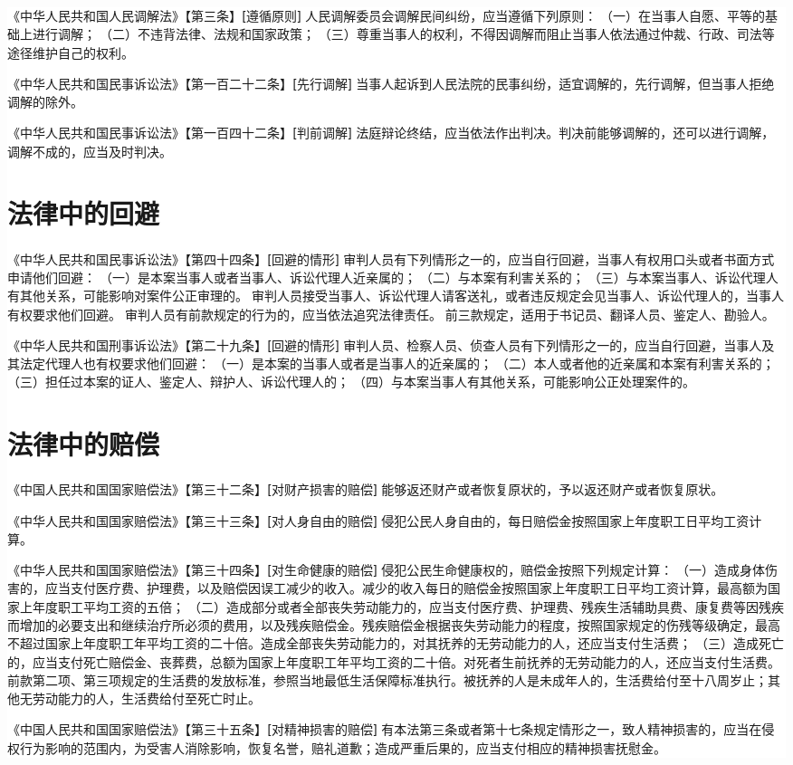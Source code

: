 《中华人民共和国人民调解法》【第三条】[遵循原则]
人民调解委员会调解民间纠纷，应当遵循下列原则：
（一）在当事人自愿、平等的基础上进行调解；
（二）不违背法律、法规和国家政策；
（三）尊重当事人的权利，不得因调解而阻止当事人依法通过仲裁、行政、司法等
途径维护自己的权利。

《中华人民共和国民事诉讼法》【第一百二十二条】[先行调解]
当事人起诉到人民法院的民事纠纷，适宜调解的，先行调解，但当事人拒绝调解的除外。

《中华人民共和国民事诉讼法》【第一百四十二条】[判前调解]
法庭辩论终结，应当依法作出判决。判决前能够调解的，还可以进行调解，调解不成的，应当及时判决。


# 法律中的回避
《中华人民共和国民事诉讼法》【第四十四条】[回避的情形]
审判人员有下列情形之一的，应当自行回避，当事人有权用口头或者书面方式申请他们回避：
（一）是本案当事人或者当事人、诉讼代理人近亲属的；
（二）与本案有利害关系的；
（三）与本案当事人、诉讼代理人有其他关系，可能影响对案件公正审理的。
审判人员接受当事人、诉讼代理人请客送礼，或者违反规定会见当事人、诉讼代理人的，当事人有权要求他们回避。
审判人员有前款规定的行为的，应当依法追究法律责任。
前三款规定，适用于书记员、翻译人员、鉴定人、勘验人。

《中华人民共和国刑事诉讼法》【第二十九条】[回避的情形]
审判人员、检察人员、侦查人员有下列情形之一的，应当自行回避，当事人及其法定代理人也有权要求他们回避：
（一）是本案的当事人或者是当事人的近亲属的；
（二）本人或者他的近亲属和本案有利害关系的；
（三）担任过本案的证人、鉴定人、辩护人、诉讼代理人的；
（四）与本案当事人有其他关系，可能影响公正处理案件的。


# 法律中的赔偿
《中国人民共和国国家赔偿法》【第三十二条】[对财产损害的赔偿]
能够返还财产或者恢复原状的，予以返还财产或者恢复原状。

《中华人民共和国国家赔偿法》【第三十三条】[对人身自由的赔偿]
侵犯公民人身自由的，每日赔偿金按照国家上年度职工日平均工资计算。

《中华人民共和国国家赔偿法》【第三十四条】[对生命健康的赔偿]
侵犯公民生命健康权的，赔偿金按照下列规定计算：
（一）造成身体伤害的，应当支付医疗费、护理费，以及赔偿因误工减少的收入。减少的收入每日的赔偿金按照国家上年度职工日平均工资计算，最高额为国家上年度职工平均工资的五倍；
（二）造成部分或者全部丧失劳动能力的，应当支付医疗费、护理费、残疾生活辅助具费、康复费等因残疾而增加的必要支出和继续治疗所必须的费用，以及残疾赔偿金。残疾赔偿金根据丧失劳动能力的程度，按照国家规定的伤残等级确定，最高不超过国家上年度职工年平均工资的二十倍。造成全部丧失劳动能力的，对其抚养的无劳动能力的人，还应当支付生活费；
（三）造成死亡的，应当支付死亡赔偿金、丧葬费，总额为国家上年度职工年平均工资的二十倍。对死者生前抚养的无劳动能力的人，还应当支付生活费。
前款第二项、第三项规定的生活费的发放标准，参照当地最低生活保障标准执行。被抚养的人是未成年人的，生活费给付至十八周岁止；其他无劳动能力的人，生活费给付至死亡时止。

《中国人民共和国国家赔偿法》【第三十五条】[对精神损害的赔偿]
有本法第三条或者第十七条规定情形之一，致人精神损害的，应当在侵权行为影响的范围内，为受害人消除影响，恢复名誉，赔礼道歉；造成严重后果的，应当支付相应的精神损害抚慰金。

